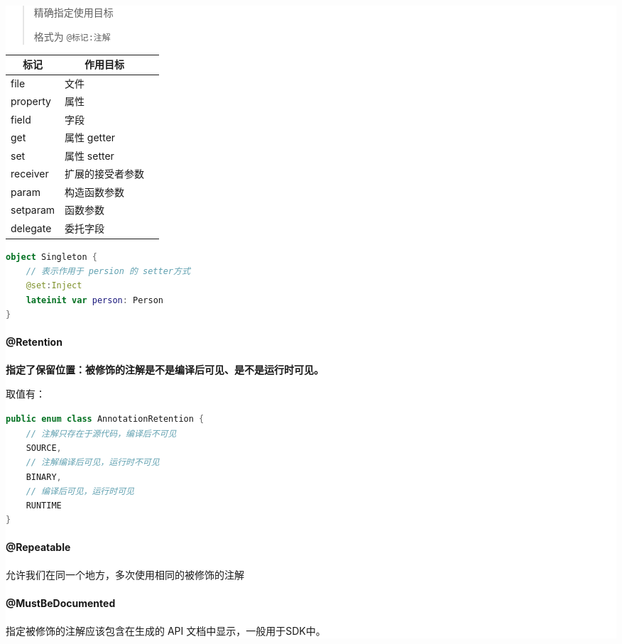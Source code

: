 
> 精确指定使用目标
>
> 格式为 `@标记:注解`

| 标记     | 作用目标         |      |
| -------- | ---------------- | ---- |
| file     | 文件             |      |
| property | 属性             |      |
| field    | 字段             |      |
| get      | 属性 getter      |      |
| set      | 属性 setter      |      |
| receiver | 扩展的接受者参数 |      |
| param    | 构造函数参数     |      |
| setparam | 函数参数         |      |
| delegate | 委托字段         |      |

```kotlin
object Singleton {
  	// 表示作用于 persion 的 setter方式
    @set:Inject
    lateinit var person: Person
}
```

#### @Retention

**指定了保留位置：被修饰的注解是不是编译后可见、是不是运行时可见。**

取值有：

```kotlin
public enum class AnnotationRetention {
    // 注解只存在于源代码，编译后不可见
    SOURCE,
    // 注解编译后可见，运行时不可见
    BINARY,
    // 编译后可见，运行时可见
    RUNTIME
}
```

#### @Repeatable

允许我们在同一个地方，多次使用相同的被修饰的注解

#### @MustBeDocumented

指定被修饰的注解应该包含在生成的 API 文档中显示，一般用于SDK中。

